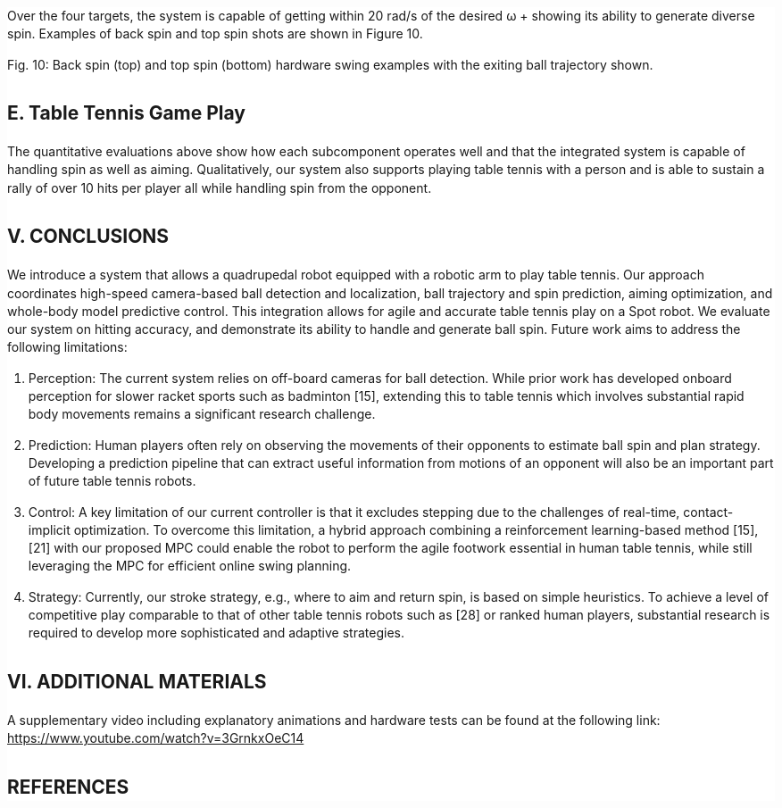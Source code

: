 Over the four targets, the system is capable of getting within 20 rad/s of the desired ω + showing its ability to generate diverse spin. Examples of back spin and top spin shots are shown in Figure 10.



Fig. 10: Back spin (top) and top spin (bottom) hardware swing examples with the exiting ball trajectory shown.



## E. Table Tennis Game Play

The quantitative evaluations above show how each subcomponent operates well and that the integrated system is capable of handling spin as well as aiming. Qualitatively, our system also supports playing table tennis with a person and is able to sustain a rally of over 10 hits per player all while handling spin from the opponent.

## V. CONCLUSIONS

We introduce a system that allows a quadrupedal robot equipped with a robotic arm to play table tennis. Our approach coordinates high-speed camera-based ball detection and localization, ball trajectory and spin prediction, aiming optimization, and whole-body model predictive control. This integration allows for agile and accurate table tennis play on a Spot robot. We evaluate our system on hitting accuracy, and demonstrate its ability to handle and generate ball spin. Future work aims to address the following limitations:

1) Perception: The current system relies on off-board cameras for ball detection. While prior work has developed onboard perception for slower racket sports such as badminton [15], extending this to table tennis which involves substantial rapid body movements remains a significant research challenge.

2) Prediction: Human players often rely on observing the movements of their opponents to estimate ball spin and plan strategy. Developing a prediction pipeline that can extract useful information from motions of an opponent will also be an important part of future table tennis robots.

3) Control: A key limitation of our current controller is that it excludes stepping due to the challenges of real-time, contact-implicit optimization. To overcome this limitation, a hybrid approach combining a reinforcement learning-based method [15], [21] with our proposed MPC could enable the robot to perform the agile footwork essential in human table tennis, while still leveraging the MPC for efficient online swing planning.

4) Strategy: Currently, our stroke strategy, e.g., where to aim and return spin, is based on simple heuristics. To achieve a level of competitive play comparable to that of other table tennis robots such as [28] or ranked human players, substantial research is required to develop more sophisticated and adaptive strategies.

## VI. ADDITIONAL MATERIALS

A supplementary video including explanatory animations and hardware tests can be found at the following link: https://www.youtube.com/watch?v=3GrnkxOeC14

## REFERENCES
